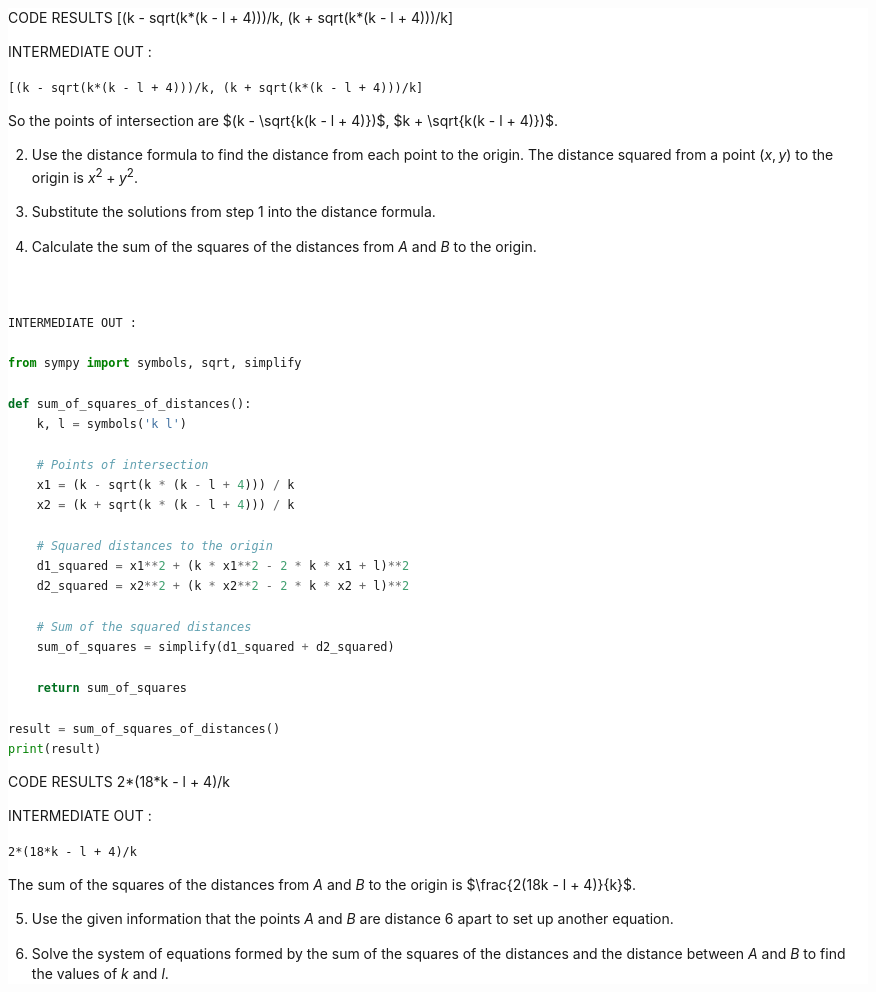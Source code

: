 CODE RESULTS [(k - sqrt(k*(k - l + 4)))/k, (k + sqrt(k*(k - l + 4)))/k]

INTERMEDIATE OUT :
```output
[(k - sqrt(k*(k - l + 4)))/k, (k + sqrt(k*(k - l + 4)))/k]
```
So the points of intersection are $(k - \sqrt{k(k - l + 4)})$, $k + \sqrt{k(k - l + 4)})$.

2. Use the distance formula to find the distance from each point to the origin. The distance squared from a point $(x, y)$ to the origin is $x^2 + y^2$.

3. Substitute the solutions from step 1 into the distance formula.

4. Calculate the sum of the squares of the distances from $A$ and $B$ to the origin.

```python


INTERMEDIATE OUT :

from sympy import symbols, sqrt, simplify

def sum_of_squares_of_distances():
    k, l = symbols('k l')

    # Points of intersection
    x1 = (k - sqrt(k * (k - l + 4))) / k
    x2 = (k + sqrt(k * (k - l + 4))) / k

    # Squared distances to the origin
    d1_squared = x1**2 + (k * x1**2 - 2 * k * x1 + l)**2
    d2_squared = x2**2 + (k * x2**2 - 2 * k * x2 + l)**2

    # Sum of the squared distances
    sum_of_squares = simplify(d1_squared + d2_squared)

    return sum_of_squares

result = sum_of_squares_of_distances()
print(result)
```

CODE RESULTS 2*(18*k - l + 4)/k

INTERMEDIATE OUT :
```output
2*(18*k - l + 4)/k
```
The sum of the squares of the distances from $A$ and $B$ to the origin is $\frac{2(18k - l + 4)}{k}$.

5. Use the given information that the points $A$ and $B$ are distance 6 apart to set up another equation.

6. Solve the system of equations formed by the sum of the squares of the distances and the distance between $A$ and $B$ to find the values of $k$ and $l$.
